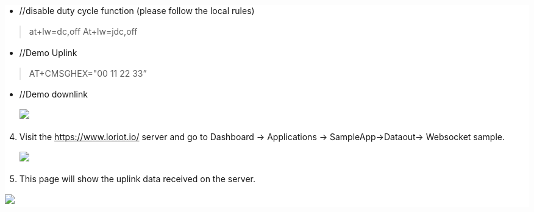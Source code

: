    - //disable duty cycle function (please follow the local rules)

   > at+lw=dc,off
   > At+lw=jdc,off

   -   //Demo Uplink

   >AT+CMSGHEX="00 11 22 33”

   - //Demo downlink

     ![](https://risinghf-wiki.oss-cn-shenzhen.aliyuncs.com/upload/img/b7302e91cbe476db6dc14fda879c22cc.jpeg)

4. Visit the https://www.loriot.io/ server and go to Dashboard -> Applications -> SampleApp->Dataout-> Websocket sample.

   ![](https://risinghf-wiki.oss-cn-shenzhen.aliyuncs.com/upload/img/bd56513edb75c15ea4ffbf58b2053382.jpeg)

5.  This page will show the uplink data received on the server.

   ![](https://risinghf-wiki.oss-cn-shenzhen.aliyuncs.com/upload/img/0be56589aadbd8682577932a7a38eba7.png)
